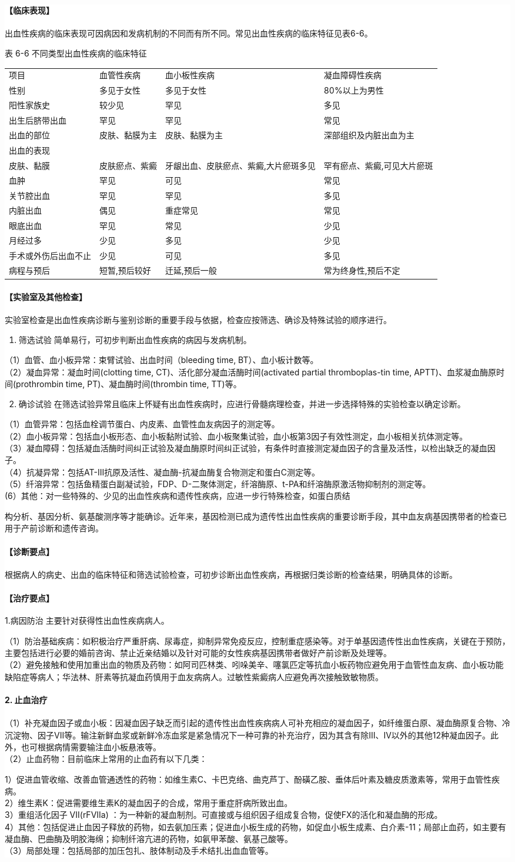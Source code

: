 #### 【临床表现】

出血性疾病的临床表现可因病因和发病机制的不同而有所不同。常见出血性疾病的临床特征见表6-6。

表 6-6 不同类型出血性疾病的临床特征  

<table><tr><td>项目</td><td>血管性疾病</td><td>血小板性疾病</td><td>凝血障碍性疾病</td></tr><tr><td>性别</td><td>多见于女性</td><td>多见于女性</td><td>80%以上为男性</td></tr><tr><td>阳性家族史</td><td>较少见</td><td>罕见</td><td>多见</td></tr><tr><td>出生后脐带出血</td><td>罕见</td><td>罕见</td><td>常见</td></tr><tr><td>出血的部位</td><td>皮肤、黏膜为主</td><td>皮肤、黏膜为主</td><td>深部组织及内脏出血为主</td></tr><tr><td>出血的表现</td><td></td><td></td><td></td></tr><tr><td>皮肤、黏膜</td><td>皮肤瘀点、紫癜</td><td>牙龈出血、皮肤瘀点、紫癜,大片瘀斑多见</td><td>罕有瘀点、紫癜,可见大片瘀斑</td></tr><tr><td>血肿</td><td>罕见</td><td>可见</td><td>常见</td></tr><tr><td>关节腔出血</td><td>罕见</td><td>罕见</td><td>多见</td></tr><tr><td>内脏出血</td><td>偶见</td><td>重症常见</td><td>常见</td></tr><tr><td>眼底出血</td><td>罕见</td><td>常见</td><td>少见</td></tr><tr><td>月经过多</td><td>少见</td><td>多见</td><td>少见</td></tr><tr><td>手术或外伤后出血不止</td><td>少见</td><td>可见</td><td>多见</td></tr><tr><td>病程与预后</td><td>短暂,预后较好</td><td>迁延,预后一般</td><td>常为终身性,预后不定</td></tr></table>

#### 【实验室及其他检查】

实验室检查是出血性疾病诊断与鉴别诊断的重要手段与依据，检查应按筛选、确诊及特殊试验的顺序进行。

1. 筛选试验 简单易行，可初步判断出血性疾病的病因与发病机制。

（1）血管、血小板异常：束臂试验、出血时间（bleeding time, BT）、血小板计数等。  
（2）凝血异常：凝血时间(clotting time, CT)、活化部分凝血活酶时间(activated partial thromboplas-tin time, APTT)、血浆凝血酶原时间(prothrombin time, PT)、凝血酶时间(thrombin time, TT)等。

2. 确诊试验 在筛选试验异常且临床上怀疑有出血性疾病时，应进行骨髓病理检查，并进一步选择特殊的实验检查以确定诊断。

（1）血管异常：包括血栓调节蛋白、内皮素、血管性血友病因子的测定等。  
（2）血小板异常：包括血小板形态、血小板黏附试验、血小板聚集试验，血小板第3因子有效性测定，血小板相关抗体测定等。  
（3）凝血障碍：包括凝血活酶时间纠正试验及凝血酶原时间纠正试验，有条件时直接测定凝血因子的含量及活性，以检出缺乏的凝血因子。  
（4）抗凝异常：包括AT-Ⅲ抗原及活性、凝血酶-抗凝血酶复合物测定和蛋白C测定等。  
（5）纤溶异常：包括鱼精蛋白副凝试验，FDP、D-二聚体测定，纤溶酶原、t-PA和纤溶酶原激活物抑制剂的测定等。  
(6）其他：对一些特殊的、少见的出血性疾病和遗传性疾病，应进一步行特殊检查，如蛋白质结

构分析、基因分析、氨基酸测序等才能确诊。近年来，基因检测已成为遗传性出血性疾病的重要诊断手段，其中血友病基因携带者的检查已用于产前诊断和遗传咨询。

#### 【诊断要点】

根据病人的病史、出血的临床特征和筛选试验检查，可初步诊断出血性疾病，再根据归类诊断的检查结果，明确具体的诊断。

#### 【治疗要点】

1.病因防治 主要针对获得性出血性疾病病人。

（1）防治基础疾病：如积极治疗严重肝病、尿毒症，抑制异常免疫反应，控制重症感染等。对于单基因遗传性出血性疾病，关键在于预防，主要包括进行必要的婚前咨询、禁止近亲结婚以及针对可能的女性疾病基因携带者做好产前诊断及处理等。  
（2）避免接触和使用加重出血的物质及药物：如阿司匹林类、吲哚美辛、噻氯匹定等抗血小板药物应避免用于血管性血友病、血小板功能缺陷症等病人；华法林、肝素等抗凝血药慎用于血友病病人。过敏性紫癜病人应避免再次接触致敏物质。

#### 2. 止血治疗

（1）补充凝血因子或血小板：因凝血因子缺乏而引起的遗传性出血性疾病病人可补充相应的凝血因子，如纤维蛋白原、凝血酶原复合物、冷沉淀物、因子VII等。输注新鲜血浆或新鲜冷冻血浆是紧急情况下一种可靠的补充治疗，因为其含有除Ⅲ、IV以外的其他12种凝血因子。此外，也可根据病情需要输注血小板悬液等。  
（2）止血药物：目前临床上常用的止血药有以下几类：

1）促进血管收缩、改善血管通透性的药物：如维生素C、卡巴克络、曲克芦丁、酚磺乙胺、垂体后叶素及糖皮质激素等，常用于血管性疾病。  
2）维生素K：促进需要维生素K的凝血因子的合成，常用于重症肝病所致出血。  
3）重组活化因子  $\mathrm{VII}(\mathrm{rFVIIa})$  ：为一种新的凝血制剂。可直接或与组织因子组成复合物，促使FX的活化和凝血酶的形成。  
4）其他：包括促进止血因子释放的药物，如去氨加压素；促进血小板生成的药物，如促血小板生成素、白介素-11；局部止血药，如主要有凝血酶、巴曲酶及明胶海绵；抑制纤溶亢进的药物，如氨甲苯酸、氨基己酸等。  
（3）局部处理：包括局部的加压包扎、肢体制动及手术结扎出血血管等。
